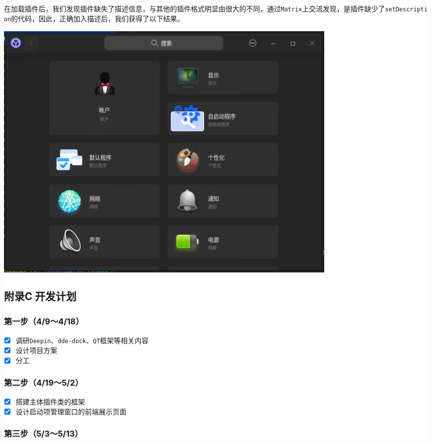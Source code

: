 在加载插件后，我们发现插件缺失了描述信息，与其他的插件格式明显由很大的不同，通过`Matrix`上交流发现，是插件缺少了`setDescription`的代码，因此，正确加入描述后，我们获得了以下结果。

<img src="./images/添加描述后.png" alt="添加描述后" style="zoom:80%;" />


## 附录C 开发计划

### 第一步（4/9～4/18）

- [x] 调研`Deepin`、`dde-dock`、`QT`框架等相关内容
- [x] 设计项目方案
- [x] 分工

### 第二步（4/19～5/2）

- [x] 搭建主体插件类的框架
- [x] 设计启动项管理窗口的前端展示页面

### 第三步（5/3～5/13）
